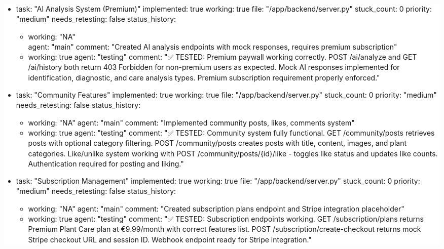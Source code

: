   - task: "AI Analysis System (Premium)"
    implemented: true
    working: true
    file: "/app/backend/server.py"
    stuck_count: 0
    priority: "medium"
    needs_retesting: false
    status_history:
      - working: "NA"  
        agent: "main"
        comment: "Created AI analysis endpoints with mock responses, requires premium subscription"
      - working: true
        agent: "testing"
        comment: "✅ TESTED: Premium paywall working correctly. POST /ai/analyze and GET /ai/history both return 403 Forbidden for non-premium users as expected. Mock AI responses implemented for identification, diagnostic, and care analysis types. Premium subscription requirement properly enforced."

  - task: "Community Features"
    implemented: true
    working: true
    file: "/app/backend/server.py"
    stuck_count: 0
    priority: "medium"
    needs_retesting: false
    status_history:
      - working: "NA"
        agent: "main"
        comment: "Implemented community posts, likes, comments system"
      - working: true
        agent: "testing"
        comment: "✅ TESTED: Community system fully functional. GET /community/posts retrieves posts with optional category filtering. POST /community/posts creates posts with title, content, images, and plant categories. Like/unlike system working with POST /community/posts/{id}/like - toggles like status and updates like counts. Authentication required for posting and liking."

  - task: "Subscription Management"
    implemented: true
    working: true
    file: "/app/backend/server.py"
    stuck_count: 0
    priority: "medium"
    needs_retesting: false
    status_history:
      - working: "NA"
        agent: "main"
        comment: "Created subscription plans endpoint and Stripe integration placeholder"
      - working: true
        agent: "testing"
        comment: "✅ TESTED: Subscription endpoints working. GET /subscription/plans returns Premium Plant Care plan at €9.99/month with correct features list. POST /subscription/create-checkout returns mock Stripe checkout URL and session ID. Webhook endpoint ready for Stripe integration."
